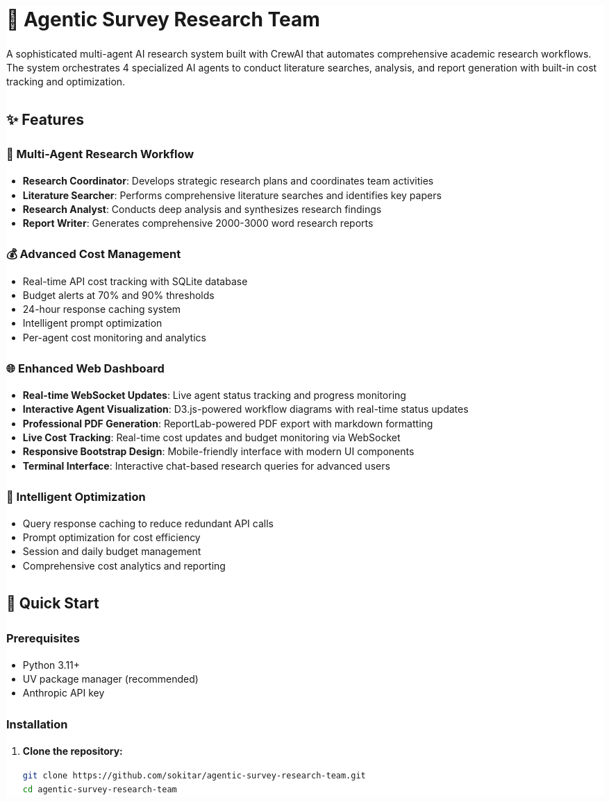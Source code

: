 # 🔬 Agentic Survey Research Team

A sophisticated multi-agent AI research system built with CrewAI that automates comprehensive academic research workflows. The system orchestrates 4 specialized AI agents to conduct literature searches, analysis, and report generation with built-in cost tracking and optimization.

## ✨ Features

### 🤖 Multi-Agent Research Workflow
- **Research Coordinator**: Develops strategic research plans and coordinates team activities
- **Literature Searcher**: Performs comprehensive literature searches and identifies key papers
- **Research Analyst**: Conducts deep analysis and synthesizes research findings
- **Report Writer**: Generates comprehensive 2000-3000 word research reports

### 💰 Advanced Cost Management
- Real-time API cost tracking with SQLite database
- Budget alerts at 70% and 90% thresholds
- 24-hour response caching system
- Intelligent prompt optimization
- Per-agent cost monitoring and analytics

### 🌐 Enhanced Web Dashboard
- **Real-time WebSocket Updates**: Live agent status tracking and progress monitoring
- **Interactive Agent Visualization**: D3.js-powered workflow diagrams with real-time status updates
- **Professional PDF Generation**: ReportLab-powered PDF export with markdown formatting
- **Live Cost Tracking**: Real-time cost updates and budget monitoring via WebSocket
- **Responsive Bootstrap Design**: Mobile-friendly interface with modern UI components
- **Terminal Interface**: Interactive chat-based research queries for advanced users

### 🎯 Intelligent Optimization
- Query response caching to reduce redundant API calls
- Prompt optimization for cost efficiency
- Session and daily budget management
- Comprehensive cost analytics and reporting

## 🚀 Quick Start

### Prerequisites
- Python 3.11+
- UV package manager (recommended)
- Anthropic API key

### Installation

1. **Clone the repository:**
   ```bash
   git clone https://github.com/sokitar/agentic-survey-research-team.git
   cd agentic-survey-research-team
   ```
